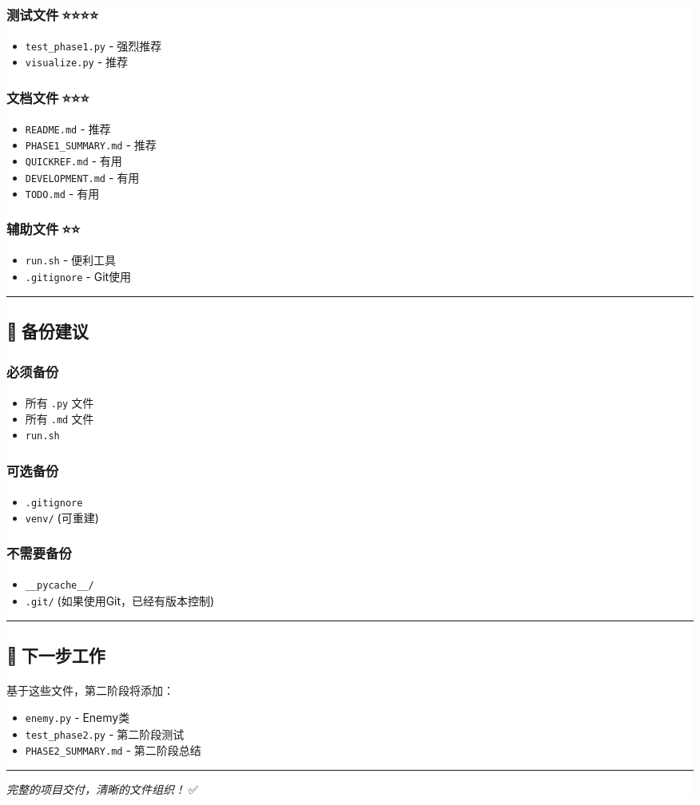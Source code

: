 ### 测试文件 ⭐⭐⭐⭐
- `test_phase1.py` - 强烈推荐
- `visualize.py` - 推荐

### 文档文件 ⭐⭐⭐
- `README.md` - 推荐
- `PHASE1_SUMMARY.md` - 推荐
- `QUICKREF.md` - 有用
- `DEVELOPMENT.md` - 有用
- `TODO.md` - 有用

### 辅助文件 ⭐⭐
- `run.sh` - 便利工具
- `.gitignore` - Git使用

---

## 💾 备份建议

### 必须备份
- 所有 `.py` 文件
- 所有 `.md` 文件
- `run.sh`

### 可选备份
- `.gitignore`
- `venv/` (可重建)

### 不需要备份
- `__pycache__/`
- `.git/` (如果使用Git，已经有版本控制)

---

## 🚀 下一步工作

基于这些文件，第二阶段将添加：
- `enemy.py` - Enemy类
- `test_phase2.py` - 第二阶段测试
- `PHASE2_SUMMARY.md` - 第二阶段总结

---

*完整的项目交付，清晰的文件组织！* ✅
